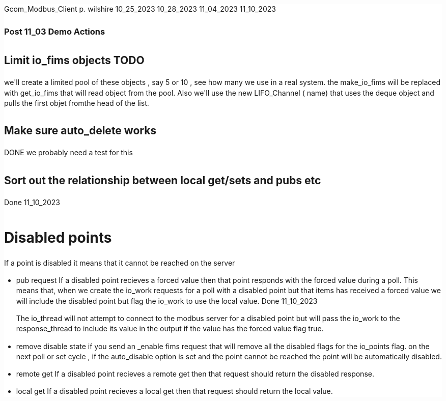 Gcom_Modbus_Client
p. wilshire 
  10_25_2023
  10_28_2023
  11_04_2023
  11_10_2023


### Post 11_03 Demo Actions

## Limit io_fims objects  TODO
  we'll create a limited pool of these objects , say 5 or 10 , see how many we use in a real system.
  the make_io_fims will be replaced with get_io_fims that will read object from the pool.
  Also we'll use the new LIFO_Channel ( name) that uses the deque object and pulls the first objet fromthe head of the list.

## Make sure auto_delete works 
DONE
we probably need a test for this

## Sort out the relationship between local get/sets and pubs etc
Done 11_10_2023

# Disabled points

If a point is disabled it means that it cannot be reached on the server

- pub request
  If a disabled point recieves a forced value then that point  responds with the forced value during a poll.
  This means that, when we create the io_work requests for a poll with a disabled point  but that items has received a forced value  we will include the disabled point but flag the io_work to use the local value.
  Done 11_10_2023

  The io_thread will not attempt to connect to the modbus server for a disabled point but will pass the io_work to the response_thread to include its value in the output if the value has the forced value flag true. 

- remove disable state
  if you send an _enable fims request that will remove all the disabled flags for the io_points flag.
  on the next poll or set cycle , if the auto_disable option is set and the point cannot be reached the point will be automatically disabled.

- remote get 
  If a disabled point recieves a remote get  then that request should return the disabled response.

- local get 
  If a disabled point recieves a local get  then that request should return the local value.
